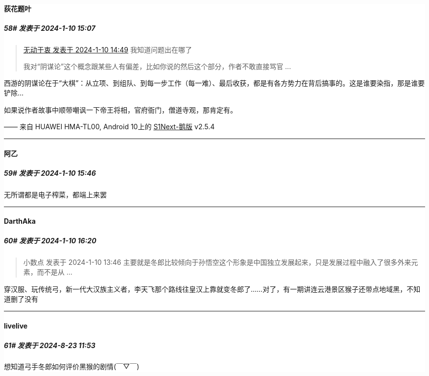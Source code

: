 ####  荻花题叶  
##### 58#       发表于 2024-1-10 15:07

<blockquote><a href="httphttps://bbs.saraba1st.com/2b/forum.php?mod=redirect&amp;goto=findpost&amp;pid=63602591&amp;ptid=2167392" target="_blank">无动于衷 发表于 2024-1-10 14:49</a>
我知道问题出在哪了

我对“阴谋论”这个概念跟某些人有偏差，比如你说的然后这个部分，作者不敢直接骂官 ...</blockquote>
西游的阴谋论在于“大棋”：从立项、到组队、到每一步工作（每一难）、最后收获，都是有各方势力在背后搞事的。这是谁要染指，那是谁要铲除…

如果说作者故事中顺带嘲讽一下帝王将相，官府衙门，僧道寺观，那肯定有。

—— 来自 HUAWEI HMA-TL00, Android 10上的 [S1Next-鹅版](https://github.com/ykrank/S1-Next/releases) v2.5.4

*****

####  阿乙  
##### 59#       发表于 2024-1-10 15:46

无所谓都是电子榨菜，都端上来罢

*****

####  DarthAka  
##### 60#       发表于 2024-1-10 16:20

<blockquote>小数点 发表于 2024-1-10 13:46
主要就是冬郎比较倾向于孙悟空这个形象是中国独立发展起来，只是发展过程中融入了很多外来元素，而不是从 ...</blockquote>
穿汉服、玩传统弓，新一代大汉族主义者，李天飞那个路线往皇汉上靠就变冬郎了……对了，有一期讲连云港景区猴子还带点地域黑，不知道删了没有

*****

####  livelive  
##### 61#       发表于 2024-8-23 11:53

想知道弓手冬郎如何评价黑猴的剧情(￣▽￣)


